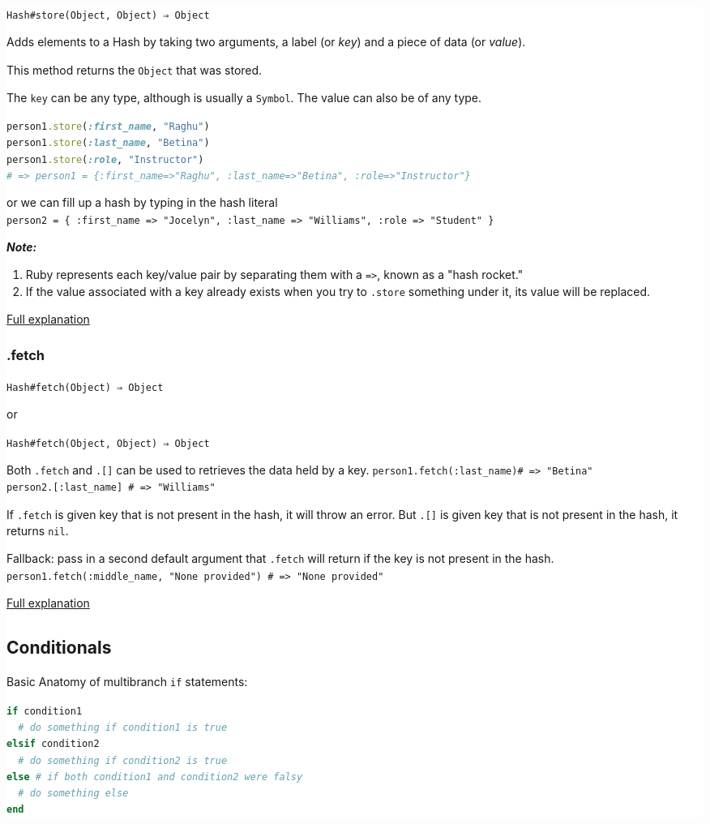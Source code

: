 `Hash#store(Object, Object) ⇒ Object`

Adds elements to a Hash by taking two arguments, a label (or _key_) and a piece of data (or _value_).

This method returns the `Object` that was stored.

The `key` can be any type, although is usually a `Symbol`. The value can also be of any type.

```ruby
person1.store(:first_name, "Raghu")
person1.store(:last_name, "Betina")
person1.store(:role, "Instructor")
# => person1 = {:first_name=>"Raghu", :last_name=>"Betina", :role=>"Instructor"}
```

or we can fill up a hash by typing in the hash literal  
`person2 = { :first_name => "Jocelyn", :last_name => "Williams", :role => "Student" }`

**_Note:_**
1. Ruby represents each key/value pair by separating them with a `=>`, known as a "hash rocket."
2. If the value associated with a key already exists when you try to `.store` something under it, its value will be replaced.

[Full explanation](https://chapters.firstdraft.com/chapters/767#creating-hashes)

### .fetch

`Hash#fetch(Object) ⇒ Object`

or

`Hash#fetch(Object, Object) ⇒ Object`

Both `.fetch` and `.[]` can be used to retrieves the data held by a key.
`person1.fetch(:last_name)# => "Betina"`  
`person2.[:last_name] # => "Williams"` 

If `.fetch` is given key that is not present in the hash, it will throw an error. But `.[]` is given key that is not present in the hash, it returns `nil`. 

Fallback: pass in a second default argument that `.fetch` will return if the key is not present in the hash.  
`person1.fetch(:middle_name, "None provided") # => "None provided"`

[Full explanation](https://chapters.firstdraft.com/chapters/767#fetch)

## Conditionals

Basic Anatomy of multibranch `if` statements:

```ruby
if condition1
  # do something if condition1 is true
elsif condition2
  # do something if condition2 is true
else # if both condition1 and condition2 were falsy
  # do something else
end
```
